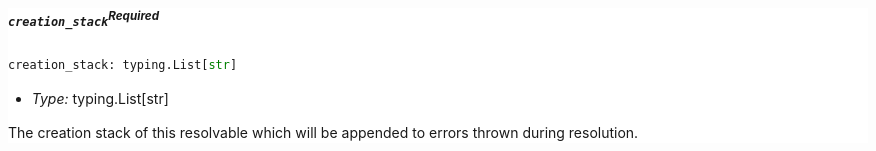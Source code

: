 ##### `creation_stack`<sup>Required</sup> <a name="creation_stack" id="rhizo-co-terraform-provider-oci.dataOciApmSyntheticsOnPremiseVantagePoints.DataOciApmSyntheticsOnPremiseVantagePointsFilterOutputReference.property.creationStack"></a>

```python
creation_stack: typing.List[str]
```

- *Type:* typing.List[str]

The creation stack of this resolvable which will be appended to errors thrown during resolution.

